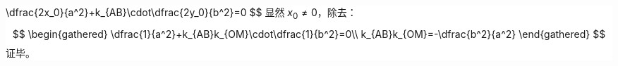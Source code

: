 \dfrac{2x_0}{a^2}+k_{AB}\cdot\dfrac{2y_0}{b^2}=0
$$
显然 $x_0\neq 0$，除去：
$$
\begin{gathered}
\dfrac{1}{a^2}+k_{AB}k_{OM}\cdot\dfrac{1}{b^2}=0\\
k_{AB}k_{OM}=-\dfrac{b^2}{a^2}
\end{gathered}
$$
证毕。
